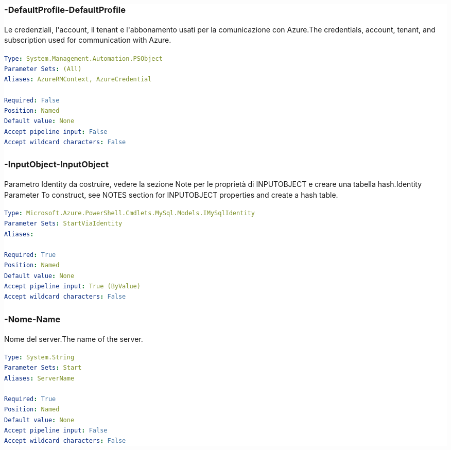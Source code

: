 ### <span data-ttu-id="4ca96-117">-DefaultProfile</span><span class="sxs-lookup"><span data-stu-id="4ca96-117">-DefaultProfile</span></span>
<span data-ttu-id="4ca96-118">Le credenziali, l'account, il tenant e l'abbonamento usati per la comunicazione con Azure.</span><span class="sxs-lookup"><span data-stu-id="4ca96-118">The credentials, account, tenant, and subscription used for communication with Azure.</span></span>

```yaml
Type: System.Management.Automation.PSObject
Parameter Sets: (All)
Aliases: AzureRMContext, AzureCredential

Required: False
Position: Named
Default value: None
Accept pipeline input: False
Accept wildcard characters: False
```

### <span data-ttu-id="4ca96-119">-InputObject</span><span class="sxs-lookup"><span data-stu-id="4ca96-119">-InputObject</span></span>
<span data-ttu-id="4ca96-120">Parametro Identity da costruire, vedere la sezione Note per le proprietà di INPUTOBJECT e creare una tabella hash.</span><span class="sxs-lookup"><span data-stu-id="4ca96-120">Identity Parameter To construct, see NOTES section for INPUTOBJECT properties and create a hash table.</span></span>

```yaml
Type: Microsoft.Azure.PowerShell.Cmdlets.MySql.Models.IMySqlIdentity
Parameter Sets: StartViaIdentity
Aliases:

Required: True
Position: Named
Default value: None
Accept pipeline input: True (ByValue)
Accept wildcard characters: False
```

### <span data-ttu-id="4ca96-121">-Nome</span><span class="sxs-lookup"><span data-stu-id="4ca96-121">-Name</span></span>
<span data-ttu-id="4ca96-122">Nome del server.</span><span class="sxs-lookup"><span data-stu-id="4ca96-122">The name of the server.</span></span>

```yaml
Type: System.String
Parameter Sets: Start
Aliases: ServerName

Required: True
Position: Named
Default value: None
Accept pipeline input: False
Accept wildcard characters: False
```
